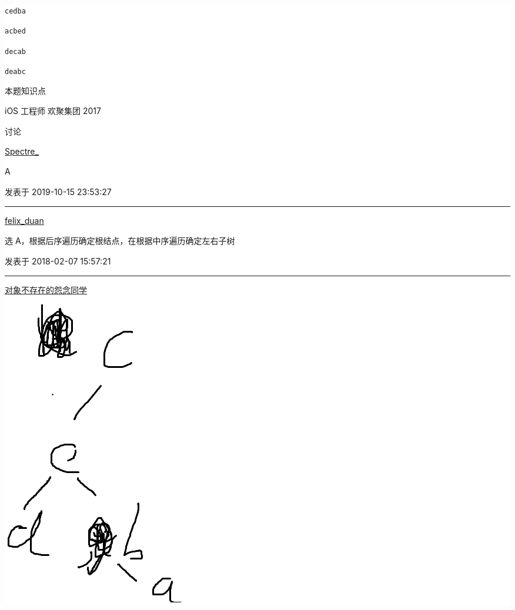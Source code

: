 ```cpp
cedba
```

```cpp
acbed
```

```cpp
decab
```

```cpp
deabc
```

本题知识点

iOS 工程师 欢聚集团 2017

讨论

[Spectre_](https://www.nowcoder.com/profile/492439051)

A

发表于 2019-10-15 23:53:27

* * *

[felix_duan](https://www.nowcoder.com/profile/4735853)

选 A，根据后序遍历确定根结点，在根据中序遍历确定左右子树

发表于 2018-02-07 15:57:21

* * *

[对象不存在的怨念同学](https://www.nowcoder.com/profile/9910623)

![](img/0c8ca533d324b8fde3be996da29b50b7.png)

